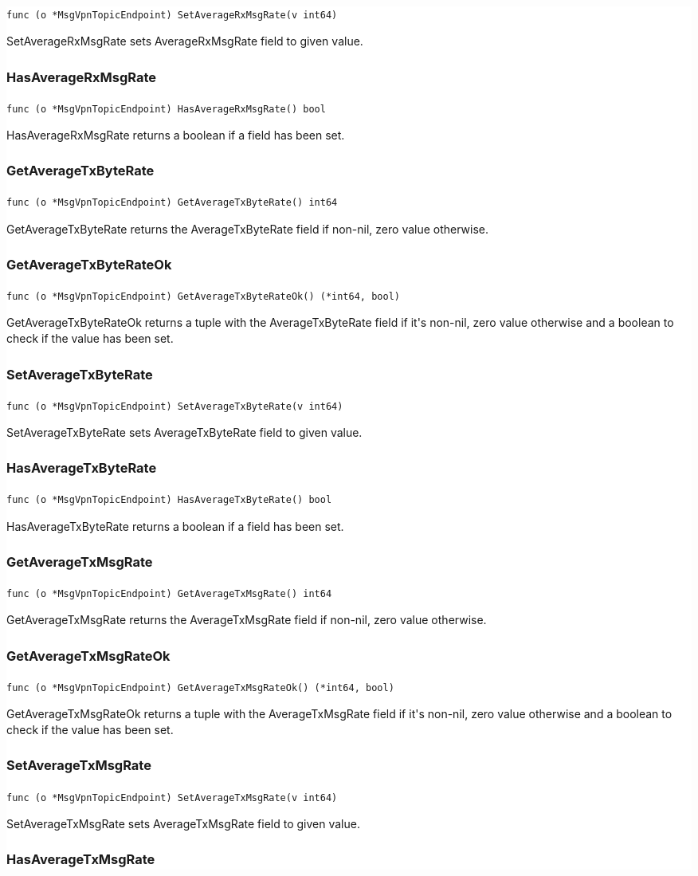 `func (o *MsgVpnTopicEndpoint) SetAverageRxMsgRate(v int64)`

SetAverageRxMsgRate sets AverageRxMsgRate field to given value.

### HasAverageRxMsgRate

`func (o *MsgVpnTopicEndpoint) HasAverageRxMsgRate() bool`

HasAverageRxMsgRate returns a boolean if a field has been set.

### GetAverageTxByteRate

`func (o *MsgVpnTopicEndpoint) GetAverageTxByteRate() int64`

GetAverageTxByteRate returns the AverageTxByteRate field if non-nil, zero value otherwise.

### GetAverageTxByteRateOk

`func (o *MsgVpnTopicEndpoint) GetAverageTxByteRateOk() (*int64, bool)`

GetAverageTxByteRateOk returns a tuple with the AverageTxByteRate field if it's non-nil, zero value otherwise
and a boolean to check if the value has been set.

### SetAverageTxByteRate

`func (o *MsgVpnTopicEndpoint) SetAverageTxByteRate(v int64)`

SetAverageTxByteRate sets AverageTxByteRate field to given value.

### HasAverageTxByteRate

`func (o *MsgVpnTopicEndpoint) HasAverageTxByteRate() bool`

HasAverageTxByteRate returns a boolean if a field has been set.

### GetAverageTxMsgRate

`func (o *MsgVpnTopicEndpoint) GetAverageTxMsgRate() int64`

GetAverageTxMsgRate returns the AverageTxMsgRate field if non-nil, zero value otherwise.

### GetAverageTxMsgRateOk

`func (o *MsgVpnTopicEndpoint) GetAverageTxMsgRateOk() (*int64, bool)`

GetAverageTxMsgRateOk returns a tuple with the AverageTxMsgRate field if it's non-nil, zero value otherwise
and a boolean to check if the value has been set.

### SetAverageTxMsgRate

`func (o *MsgVpnTopicEndpoint) SetAverageTxMsgRate(v int64)`

SetAverageTxMsgRate sets AverageTxMsgRate field to given value.

### HasAverageTxMsgRate
